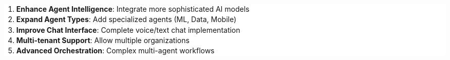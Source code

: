 1. **Enhance Agent Intelligence**: Integrate more sophisticated AI models
2. **Expand Agent Types**: Add specialized agents (ML, Data, Mobile)
3. **Improve Chat Interface**: Complete voice/text chat implementation
4. **Multi-tenant Support**: Allow multiple organizations
5. **Advanced Orchestration**: Complex multi-agent workflows